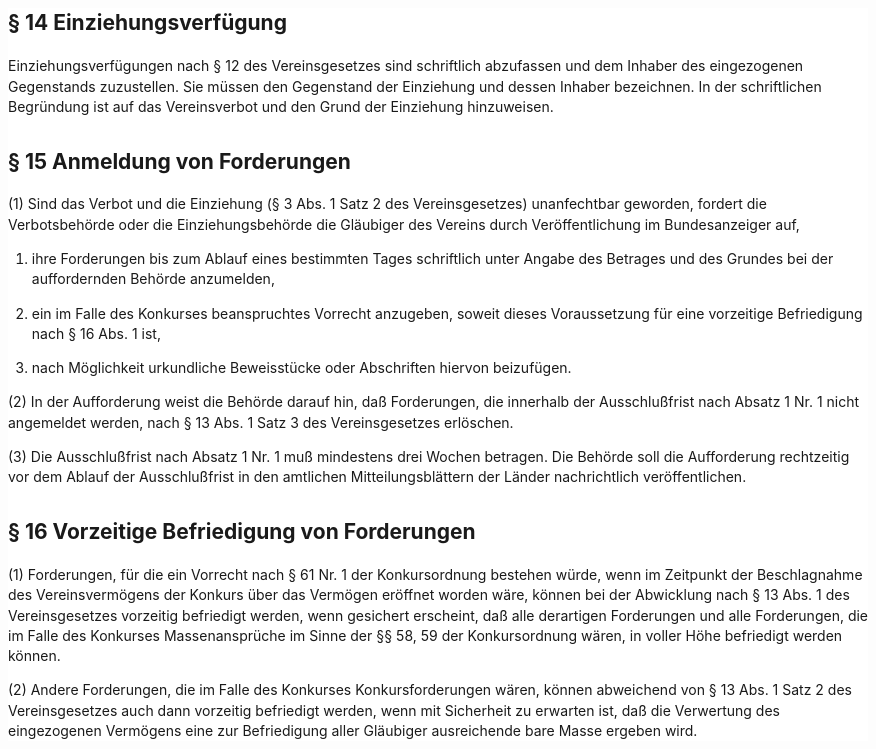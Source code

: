 



## § 14 Einziehungsverfügung

Einziehungsverfügungen nach § 12 des Vereinsgesetzes sind schriftlich
abzufassen und dem Inhaber des eingezogenen Gegenstands zuzustellen.
Sie müssen den Gegenstand der Einziehung und dessen Inhaber
bezeichnen. In der schriftlichen Begründung ist auf das Vereinsverbot
und den Grund der Einziehung hinzuweisen.


## § 15 Anmeldung von Forderungen

(1) Sind das Verbot und die Einziehung (§ 3 Abs. 1 Satz 2 des
Vereinsgesetzes) unanfechtbar geworden, fordert die Verbotsbehörde
oder die Einziehungsbehörde die Gläubiger des Vereins durch
Veröffentlichung im Bundesanzeiger auf,

1.  ihre Forderungen bis zum Ablauf eines bestimmten Tages schriftlich
    unter Angabe des Betrages und des Grundes bei der auffordernden
    Behörde anzumelden,


2.  ein im Falle des Konkurses beanspruchtes Vorrecht anzugeben, soweit
    dieses Voraussetzung für eine vorzeitige Befriedigung nach § 16 Abs. 1
    ist,


3.  nach Möglichkeit urkundliche Beweisstücke oder Abschriften hiervon
    beizufügen.




(2) In der Aufforderung weist die Behörde darauf hin, daß Forderungen,
die innerhalb der Ausschlußfrist nach Absatz 1 Nr. 1 nicht angemeldet
werden, nach § 13 Abs. 1 Satz 3 des Vereinsgesetzes erlöschen.

(3) Die Ausschlußfrist nach Absatz 1 Nr. 1 muß mindestens drei Wochen
betragen. Die Behörde soll die Aufforderung rechtzeitig vor dem Ablauf
der Ausschlußfrist in den amtlichen Mitteilungsblättern der Länder
nachrichtlich veröffentlichen.


## § 16 Vorzeitige Befriedigung von Forderungen

(1) Forderungen, für die ein Vorrecht nach § 61 Nr. 1 der
Konkursordnung bestehen würde, wenn im Zeitpunkt der Beschlagnahme des
Vereinsvermögens der Konkurs über das Vermögen eröffnet worden wäre,
können bei der Abwicklung nach § 13 Abs. 1 des Vereinsgesetzes
vorzeitig befriedigt werden, wenn gesichert erscheint, daß alle
derartigen Forderungen und alle Forderungen, die im Falle des
Konkurses Massenansprüche im Sinne der §§ 58, 59 der Konkursordnung
wären, in voller Höhe befriedigt werden können.

(2) Andere Forderungen, die im Falle des Konkurses Konkursforderungen
wären, können abweichend von § 13 Abs. 1 Satz 2 des Vereinsgesetzes
auch dann vorzeitig befriedigt werden, wenn mit Sicherheit zu erwarten
ist, daß die Verwertung des eingezogenen Vermögens eine zur
Befriedigung aller Gläubiger ausreichende bare Masse ergeben wird.
